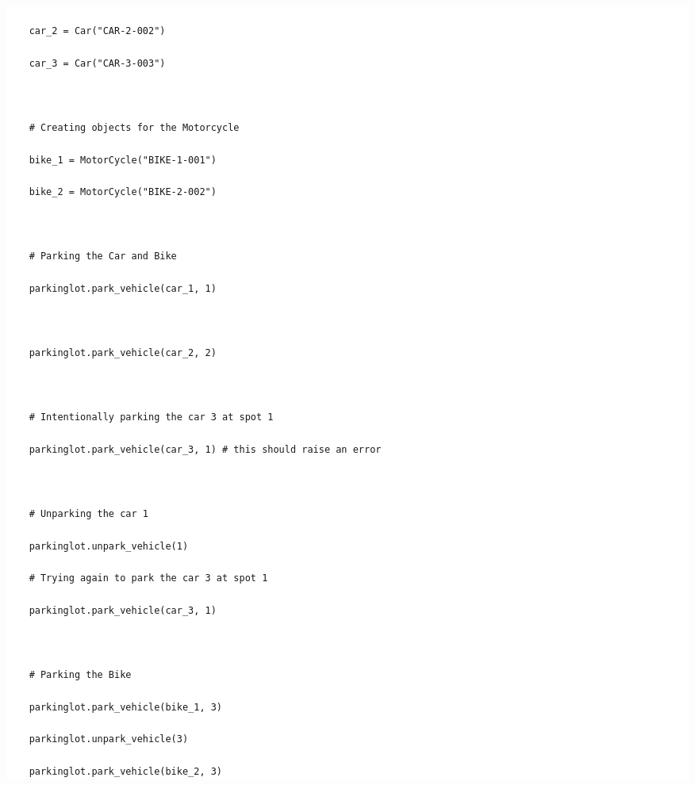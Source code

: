 ```

    car_2 = Car("CAR-2-002")

    car_3 = Car("CAR-3-003")

  

    # Creating objects for the Motorcycle

    bike_1 = MotorCycle("BIKE-1-001")

    bike_2 = MotorCycle("BIKE-2-002")

  

    # Parking the Car and Bike

    parkinglot.park_vehicle(car_1, 1)

  

    parkinglot.park_vehicle(car_2, 2)

  

    # Intentionally parking the car 3 at spot 1

    parkinglot.park_vehicle(car_3, 1) # this should raise an error

  

    # Unparking the car 1

    parkinglot.unpark_vehicle(1)

    # Trying again to park the car 3 at spot 1

    parkinglot.park_vehicle(car_3, 1)

  

    # Parking the Bike

    parkinglot.park_vehicle(bike_1, 3)

    parkinglot.unpark_vehicle(3)

    parkinglot.park_vehicle(bike_2, 3)
```